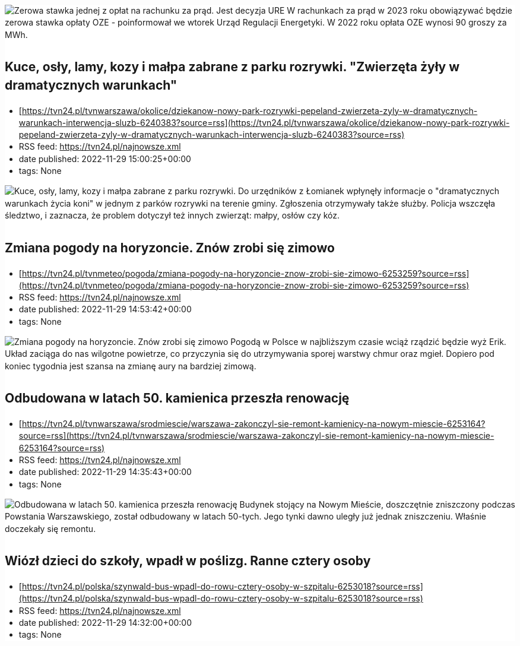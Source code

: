 <img alt="Zerowa stawka jednej z opłat na rachunku za prąd. Jest decyzja URE" src="https://tvn24.pl/najnowsze/cdn-zdjecie-6yorbw-prad-4765570/alternates/LANDSCAPE_1280" />
    W rachunkach za prąd w 2023 roku obowiązywać będzie zerowa stawka opłaty OZE - poinformował we wtorek Urząd Regulacji Energetyki. W 2022 roku opłata OZE wynosi 90 groszy za MWh.

## Kuce, osły, lamy, kozy i małpa zabrane z parku rozrywki.  "Zwierzęta żyły w dramatycznych warunkach"
 - [https://tvn24.pl/tvnwarszawa/okolice/dziekanow-nowy-park-rozrywki-pepeland-zwierzeta-zyly-w-dramatycznych-warunkach-interwencja-sluzb-6240383?source=rss](https://tvn24.pl/tvnwarszawa/okolice/dziekanow-nowy-park-rozrywki-pepeland-zwierzeta-zyly-w-dramatycznych-warunkach-interwencja-sluzb-6240383?source=rss)
 - RSS feed: https://tvn24.pl/najnowsze.xml
 - date published: 2022-11-29 15:00:25+00:00
 - tags: None

<img alt="Kuce, osły, lamy, kozy i małpa zabrane z parku rozrywki.  " src="https://tvn24.pl/tvnwarszawa/najnowsze/cdn-zdjecie-p5ptgo-policja-wyjasnia-okolicznosci-tragedii-zdjecie-ilustracyjne-6230152/alternates/LANDSCAPE_1280" />
    Do urzędników z Łomianek wpłynęły informacje o "dramatycznych warunkach życia koni" w jednym z parków rozrywki na terenie gminy. Zgłoszenia otrzymywały także służby. Policja wszczęła śledztwo, i zaznacza, że problem dotyczył też innych zwierząt: małpy, osłów czy kóz.

## Zmiana pogody na horyzoncie. Znów zrobi się zimowo
 - [https://tvn24.pl/tvnmeteo/pogoda/zmiana-pogody-na-horyzoncie-znow-zrobi-sie-zimowo-6253259?source=rss](https://tvn24.pl/tvnmeteo/pogoda/zmiana-pogody-na-horyzoncie-znow-zrobi-sie-zimowo-6253259?source=rss)
 - RSS feed: https://tvn24.pl/najnowsze.xml
 - date published: 2022-11-29 14:53:42+00:00
 - tags: None

<img alt="Zmiana pogody na horyzoncie. Znów zrobi się zimowo" src="https://tvn24.pl/tvnmeteo/najnowsze/cdn-zdjecie-itkosj-spadnie-snieg-6233900/alternates/LANDSCAPE_1280" />
    Pogodą w Polsce w najbliższym czasie wciąż rządzić będzie wyż Erik. Układ zaciąga do nas wilgotne powietrze, co przyczynia się do utrzymywania sporej warstwy chmur oraz mgieł. Dopiero pod koniec tygodnia jest szansa na zmianę aury na bardziej zimową.

## Odbudowana w latach 50. kamienica przeszła renowację
 - [https://tvn24.pl/tvnwarszawa/srodmiescie/warszawa-zakonczyl-sie-remont-kamienicy-na-nowym-miescie-6253164?source=rss](https://tvn24.pl/tvnwarszawa/srodmiescie/warszawa-zakonczyl-sie-remont-kamienicy-na-nowym-miescie-6253164?source=rss)
 - RSS feed: https://tvn24.pl/najnowsze.xml
 - date published: 2022-11-29 14:35:43+00:00
 - tags: None

<img alt="Odbudowana w latach 50. kamienica przeszła renowację" src="https://tvn24.pl/tvnwarszawa/najnowsze/cdn-zdjecie-5my8d3-fasada-kamienicy-przy-ulicy-przyrynek-zostala-wyremontowana-6253169/alternates/LANDSCAPE_1280" />
    Budynek stojący na Nowym Mieście, doszczętnie zniszczony podczas Powstania Warszawskiego, został odbudowany w latach 50-tych. Jego tynki dawno uległy już jednak zniszczeniu. Właśnie doczekały się remontu.

## Wiózł dzieci do szkoły, wpadł w poślizg. Ranne cztery osoby
 - [https://tvn24.pl/polska/szynwald-bus-wpadl-do-rowu-cztery-osoby-w-szpitalu-6253018?source=rss](https://tvn24.pl/polska/szynwald-bus-wpadl-do-rowu-cztery-osoby-w-szpitalu-6253018?source=rss)
 - RSS feed: https://tvn24.pl/najnowsze.xml
 - date published: 2022-11-29 14:32:00+00:00
 - tags: None
